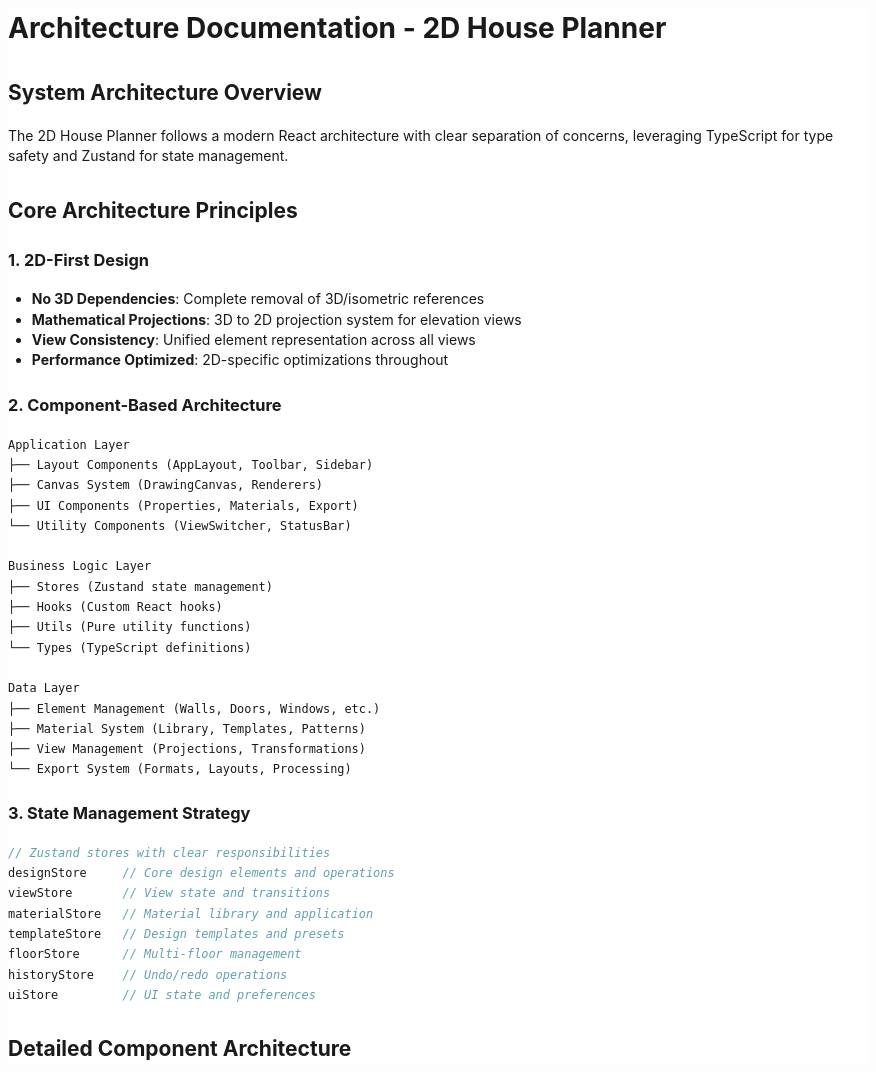 # Architecture Documentation - 2D House Planner

## System Architecture Overview

The 2D House Planner follows a modern React architecture with clear separation of concerns, leveraging TypeScript for type safety and Zustand for state management.

## Core Architecture Principles

### 1. 2D-First Design
- **No 3D Dependencies**: Complete removal of 3D/isometric references
- **Mathematical Projections**: 3D to 2D projection system for elevation views
- **View Consistency**: Unified element representation across all views
- **Performance Optimized**: 2D-specific optimizations throughout

### 2. Component-Based Architecture
```
Application Layer
├── Layout Components (AppLayout, Toolbar, Sidebar)
├── Canvas System (DrawingCanvas, Renderers)
├── UI Components (Properties, Materials, Export)
└── Utility Components (ViewSwitcher, StatusBar)

Business Logic Layer
├── Stores (Zustand state management)
├── Hooks (Custom React hooks)
├── Utils (Pure utility functions)
└── Types (TypeScript definitions)

Data Layer
├── Element Management (Walls, Doors, Windows, etc.)
├── Material System (Library, Templates, Patterns)
├── View Management (Projections, Transformations)
└── Export System (Formats, Layouts, Processing)
```

### 3. State Management Strategy
```typescript
// Zustand stores with clear responsibilities
designStore     // Core design elements and operations
viewStore       // View state and transitions
materialStore   // Material library and application
templateStore   // Design templates and presets
floorStore      // Multi-floor management
historyStore    // Undo/redo operations
uiStore         // UI state and preferences
```

## Detailed Component Architecture
